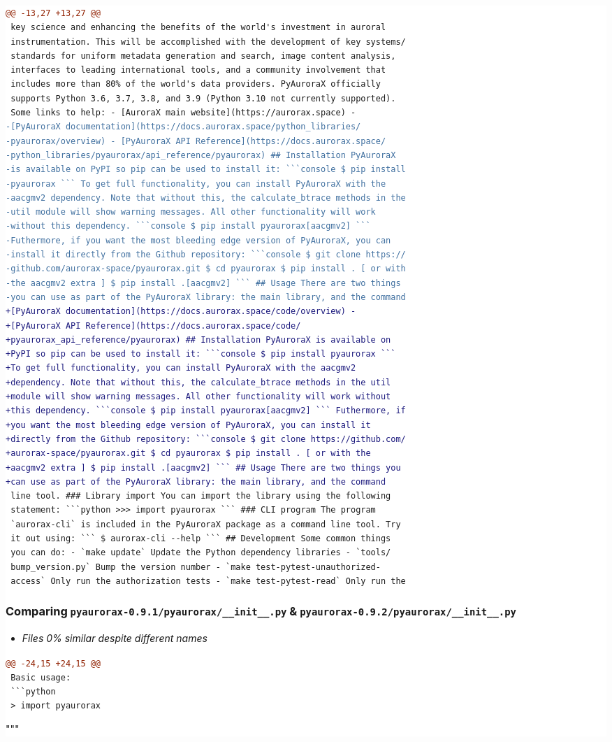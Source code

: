 ```diff
@@ -13,27 +13,27 @@
 key science and enhancing the benefits of the world's investment in auroral
 instrumentation. This will be accomplished with the development of key systems/
 standards for uniform metadata generation and search, image content analysis,
 interfaces to leading international tools, and a community involvement that
 includes more than 80% of the world's data providers. PyAuroraX officially
 supports Python 3.6, 3.7, 3.8, and 3.9 (Python 3.10 not currently supported).
 Some links to help: - [AuroraX main website](https://aurorax.space) -
-[PyAuroraX documentation](https://docs.aurorax.space/python_libraries/
-pyaurorax/overview) - [PyAuroraX API Reference](https://docs.aurorax.space/
-python_libraries/pyaurorax/api_reference/pyaurorax) ## Installation PyAuroraX
-is available on PyPI so pip can be used to install it: ```console $ pip install
-pyaurorax ``` To get full functionality, you can install PyAuroraX with the
-aacgmv2 dependency. Note that without this, the calculate_btrace methods in the
-util module will show warning messages. All other functionality will work
-without this dependency. ```console $ pip install pyaurorax[aacgmv2] ```
-Futhermore, if you want the most bleeding edge version of PyAuroraX, you can
-install it directly from the Github repository: ```console $ git clone https://
-github.com/aurorax-space/pyaurorax.git $ cd pyaurorax $ pip install . [ or with
-the aacgmv2 extra ] $ pip install .[aacgmv2] ``` ## Usage There are two things
-you can use as part of the PyAuroraX library: the main library, and the command
+[PyAuroraX documentation](https://docs.aurorax.space/code/overview) -
+[PyAuroraX API Reference](https://docs.aurorax.space/code/
+pyaurorax_api_reference/pyaurorax) ## Installation PyAuroraX is available on
+PyPI so pip can be used to install it: ```console $ pip install pyaurorax ```
+To get full functionality, you can install PyAuroraX with the aacgmv2
+dependency. Note that without this, the calculate_btrace methods in the util
+module will show warning messages. All other functionality will work without
+this dependency. ```console $ pip install pyaurorax[aacgmv2] ``` Futhermore, if
+you want the most bleeding edge version of PyAuroraX, you can install it
+directly from the Github repository: ```console $ git clone https://github.com/
+aurorax-space/pyaurorax.git $ cd pyaurorax $ pip install . [ or with the
+aacgmv2 extra ] $ pip install .[aacgmv2] ``` ## Usage There are two things you
+can use as part of the PyAuroraX library: the main library, and the command
 line tool. ### Library import You can import the library using the following
 statement: ```python >>> import pyaurorax ``` ### CLI program The program
 `aurorax-cli` is included in the PyAuroraX package as a command line tool. Try
 it out using: ``` $ aurorax-cli --help ``` ## Development Some common things
 you can do: - `make update` Update the Python dependency libraries - `tools/
 bump_version.py` Bump the version number - `make test-pytest-unauthorized-
 access` Only run the authorization tests - `make test-pytest-read` Only run the
```

### Comparing `pyaurorax-0.9.1/pyaurorax/__init__.py` & `pyaurorax-0.9.2/pyaurorax/__init__.py`

 * *Files 0% similar despite different names*

```diff
@@ -24,15 +24,15 @@
 Basic usage:
 ```python
 > import pyaurorax
 ```
 """
 
